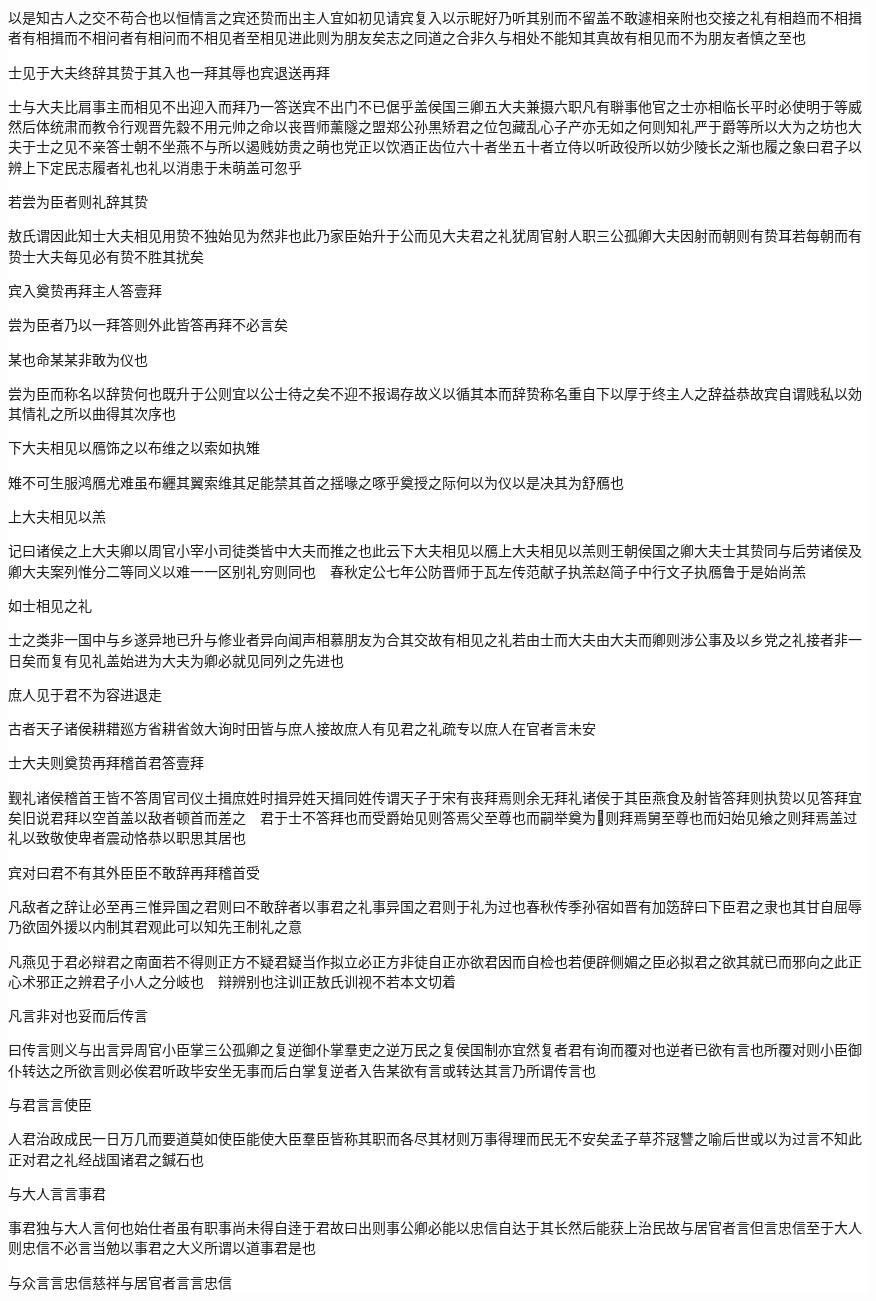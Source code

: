 以是知古人之交不苟合也以恒情言之宾还贽而出主人宜如初见请宾复入以示眤好乃听其别而不留盖不敢遽相亲附也交接之礼有相趋而不相揖者有相揖而不相问者有相问而不相见者至相见进此则为朋友矣志之同道之合非久与相处不能知其真故有相见而不为朋友者慎之至也  

士见于大夫终辞其贽于其入也一拜其辱也宾退送再拜  

士与大夫比肩事主而相见不出迎入而拜乃一答送宾不出门不已倨乎盖侯国三卿五大夫兼摄六职凡有聨事他官之士亦相临长平时必使明于等威然后体统肃而教令行观晋先縠不用元帅之命以丧晋师薰隧之盟郑公孙黒矫君之位包藏乱心子产亦无如之何则知礼严于爵等所以大为之坊也大夫于士之见不亲答士朝不坐燕不与所以遏贱妨贵之萌也党正以饮酒正齿位六十者坐五十者立侍以听政役所以妨少陵长之渐也履之象曰君子以辨上下定民志履者礼也礼以消患于未萌盖可忽乎  

若尝为臣者则礼辞其贽  

敖氏谓因此知士大夫相见用贽不独始见为然非也此乃家臣始升于公而见大夫君之礼犹周官射人职三公孤卿大夫因射而朝则有贽耳若每朝而有贽士大夫每见必有贽不胜其扰矣  

宾入奠贽再拜主人答壹拜  

尝为臣者乃以一拜答则外此皆答再拜不必言矣  

某也命某某非敢为仪也  

尝为臣而称名以辞贽何也既升于公则宜以公士待之矣不迎不报谒存故义以循其本而辞贽称名重自下以厚于终主人之辞益恭故宾自谓贱私以効其情礼之所以曲得其次序也  

下大夫相见以鴈饰之以布维之以索如执雉  

雉不可生服鸿鴈尤难虽布纒其翼索维其足能禁其首之揺喙之啄乎奠授之际何以为仪以是决其为舒鴈也  

上大夫相见以羔  

记曰诸侯之上大夫卿以周官小宰小司徒类皆中大夫而推之也此云下大夫相见以鴈上大夫相见以羔则王朝侯国之卿大夫士其贽同与后劳诸侯及卿大夫案列惟分二等同义以难一一区别礼穷则同也　春秋定公七年公防晋师于瓦左传范献子执羔赵简子中行文子执鴈鲁于是始尚羔  

如士相见之礼  

士之类非一国中与乡遂异地已升与修业者异向闻声相慕朋友为合其交故有相见之礼若由士而大夫由大夫而卿则涉公事及以乡党之礼接者非一日矣而复有见礼盖始进为大夫为卿必就见同列之先进也  

庶人见于君不为容进退走  

古者天子诸侯耕耤廵方省耕省敛大询时田皆与庶人接故庶人有见君之礼疏专以庶人在官者言未安  

士大夫则奠贽再拜稽首君答壹拜  

觐礼诸侯稽首王皆不答周官司仪土揖庶姓时揖异姓天揖同姓传谓天子于宋有丧拜焉则余无拜礼诸侯于其臣燕食及射皆答拜则执贽以见答拜宜矣旧说君拜以空首盖以敌者顿首而差之　君于士不答拜也而受爵始见则答焉父至尊也而嗣举奠为则拜焉舅至尊也而妇始见飨之则拜焉盖过礼以致敬使卑者震动恪恭以职思其居也  

宾对曰君不有其外臣臣不敢辞再拜稽首受  

凡敌者之辞让必至再三惟异国之君则曰不敢辞者以事君之礼事异国之君则于礼为过也春秋传季孙宿如晋有加笾辞曰下臣君之隶也其甘自屈辱乃欲固外援以内制其君观此可以知先王制礼之意  

凡燕见于君必辩君之南面若不得则正方不疑君疑当作拟立必正方非徒自正亦欲君因而自检也若便辟侧媚之臣必拟君之欲其就已而邪向之此正心术邪正之辨君子小人之分岐也　辩辨别也注训正敖氏训视不若本文切着  

凡言非对也妥而后传言  

曰传言则义与出言异周官小臣掌三公孤卿之复逆御仆掌羣吏之逆万民之复侯国制亦宜然复者君有询而覆对也逆者已欲有言也所覆对则小臣御仆转达之所欲言则必俟君听政毕安坐无事而后白掌复逆者入告某欲有言或转达其言乃所谓传言也  

与君言言使臣  

人君治政成民一日万几而要道莫如使臣能使大臣羣臣皆称其职而各尽其材则万事得理而民无不安矣孟子草芥冦讐之喻后世或以为过言不知此正对君之礼经战国诸君之鍼石也  

与大人言言事君  

事君独与大人言何也始仕者虽有职事尚未得自逹于君故曰出则事公卿必能以忠信自达于其长然后能获上治民故与居官者言但言忠信至于大人则忠信不必言当勉以事君之大义所谓以道事君是也  

与众言言忠信慈祥与居官者言言忠信  
